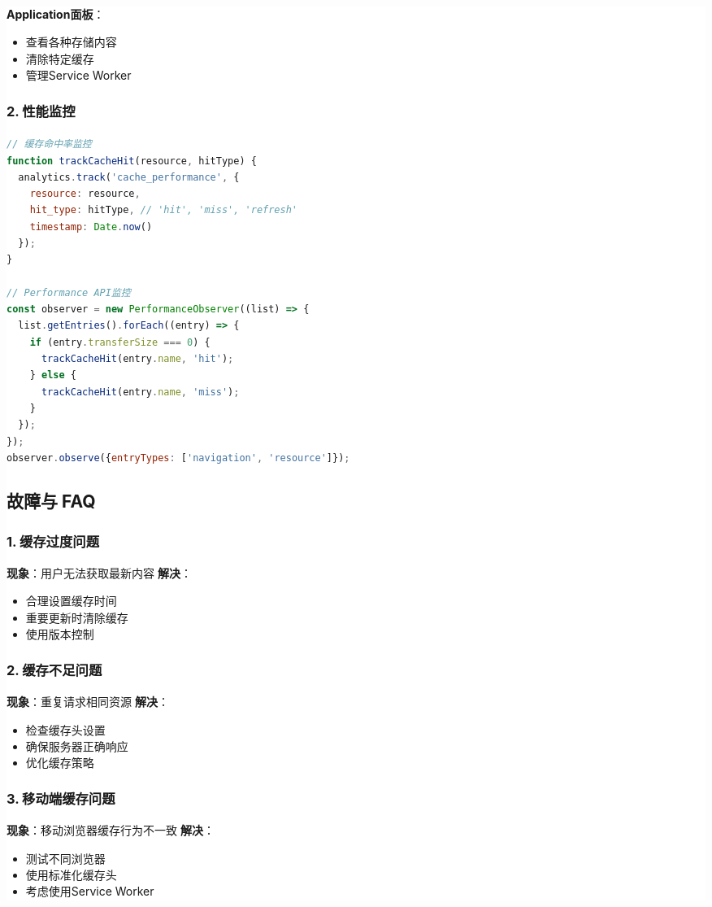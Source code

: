 **Application面板**：
- 查看各种存储内容
- 清除特定缓存
- 管理Service Worker

### 2. 性能监控

```javascript
// 缓存命中率监控
function trackCacheHit(resource, hitType) {
  analytics.track('cache_performance', {
    resource: resource,
    hit_type: hitType, // 'hit', 'miss', 'refresh'
    timestamp: Date.now()
  });
}

// Performance API监控
const observer = new PerformanceObserver((list) => {
  list.getEntries().forEach((entry) => {
    if (entry.transferSize === 0) {
      trackCacheHit(entry.name, 'hit');
    } else {
      trackCacheHit(entry.name, 'miss');
    }
  });
});
observer.observe({entryTypes: ['navigation', 'resource']});
```

## 故障与 FAQ

### 1. 缓存过度问题
**现象**：用户无法获取最新内容
**解决**：
- 合理设置缓存时间
- 重要更新时清除缓存
- 使用版本控制

### 2. 缓存不足问题
**现象**：重复请求相同资源
**解决**：
- 检查缓存头设置
- 确保服务器正确响应
- 优化缓存策略

### 3. 移动端缓存问题
**现象**：移动浏览器缓存行为不一致
**解决**：
- 测试不同浏览器
- 使用标准化缓存头
- 考虑使用Service Worker
